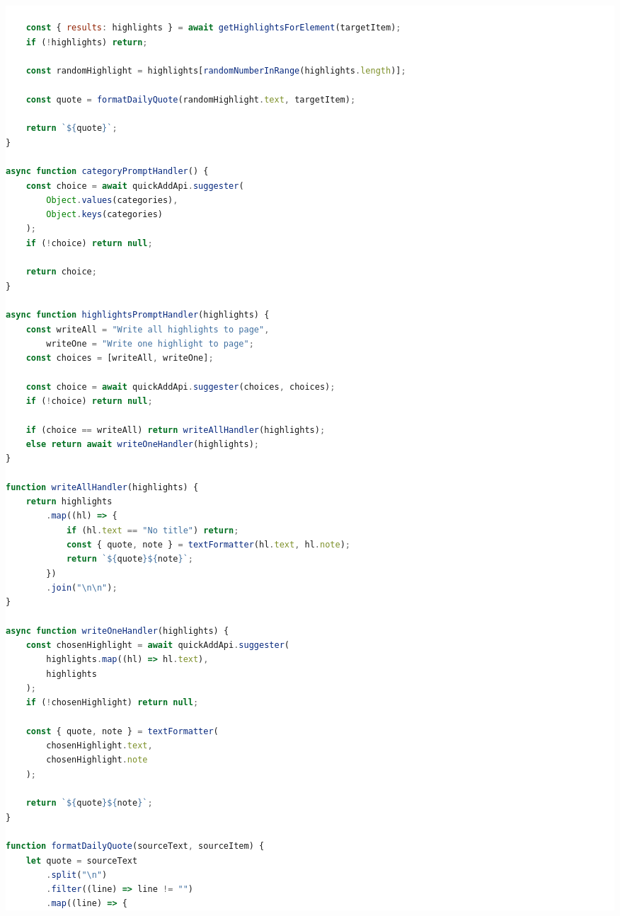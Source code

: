 ```js

	const { results: highlights } = await getHighlightsForElement(targetItem);
	if (!highlights) return;

	const randomHighlight = highlights[randomNumberInRange(highlights.length)];

	const quote = formatDailyQuote(randomHighlight.text, targetItem);

	return `${quote}`;
}

async function categoryPromptHandler() {
	const choice = await quickAddApi.suggester(
		Object.values(categories),
		Object.keys(categories)
	);
	if (!choice) return null;

	return choice;
}

async function highlightsPromptHandler(highlights) {
	const writeAll = "Write all highlights to page",
		writeOne = "Write one highlight to page";
	const choices = [writeAll, writeOne];

	const choice = await quickAddApi.suggester(choices, choices);
	if (!choice) return null;

	if (choice == writeAll) return writeAllHandler(highlights);
	else return await writeOneHandler(highlights);
}

function writeAllHandler(highlights) {
	return highlights
		.map((hl) => {
			if (hl.text == "No title") return;
			const { quote, note } = textFormatter(hl.text, hl.note);
			return `${quote}${note}`;
		})
		.join("\n\n");
}

async function writeOneHandler(highlights) {
	const chosenHighlight = await quickAddApi.suggester(
		highlights.map((hl) => hl.text),
		highlights
	);
	if (!chosenHighlight) return null;

	const { quote, note } = textFormatter(
		chosenHighlight.text,
		chosenHighlight.note
	);

	return `${quote}${note}`;
}

function formatDailyQuote(sourceText, sourceItem) {
	let quote = sourceText
		.split("\n")
		.filter((line) => line != "")
		.map((line) => {
```